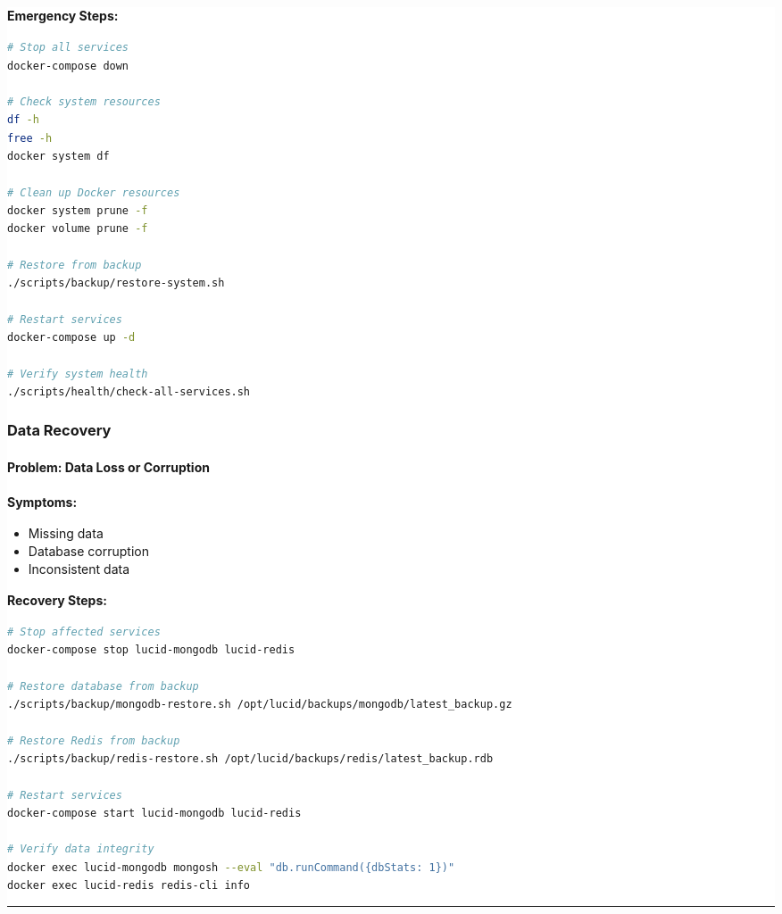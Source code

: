 **Emergency Steps:**
```bash
# Stop all services
docker-compose down

# Check system resources
df -h
free -h
docker system df

# Clean up Docker resources
docker system prune -f
docker volume prune -f

# Restore from backup
./scripts/backup/restore-system.sh

# Restart services
docker-compose up -d

# Verify system health
./scripts/health/check-all-services.sh
```

### Data Recovery

#### Problem: Data Loss or Corruption

**Symptoms:**
- Missing data
- Database corruption
- Inconsistent data

**Recovery Steps:**
```bash
# Stop affected services
docker-compose stop lucid-mongodb lucid-redis

# Restore database from backup
./scripts/backup/mongodb-restore.sh /opt/lucid/backups/mongodb/latest_backup.gz

# Restore Redis from backup
./scripts/backup/redis-restore.sh /opt/lucid/backups/redis/latest_backup.rdb

# Restart services
docker-compose start lucid-mongodb lucid-redis

# Verify data integrity
docker exec lucid-mongodb mongosh --eval "db.runCommand({dbStats: 1})"
docker exec lucid-redis redis-cli info
```

---
